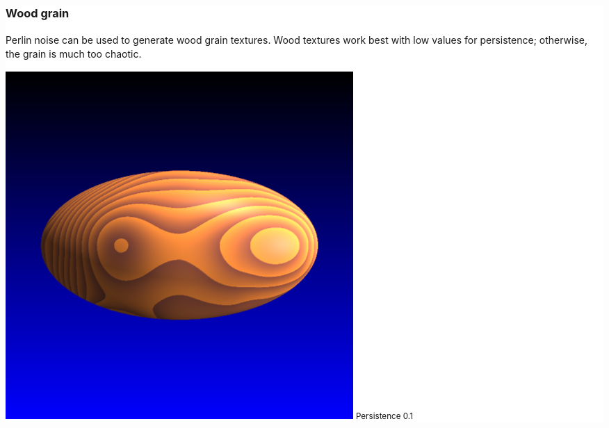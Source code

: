 ### Wood grain

Perlin noise can be used to generate wood grain textures. Wood textures work best with low values for persistence; otherwise, the grain is much too chaotic.

<div class="responsive-gallery tw-not-prose">

<div>

![](../../images/blog/cs488/noise_wood0.1.png)
<small>Persistence 0.1</small>
</div>

<div>
